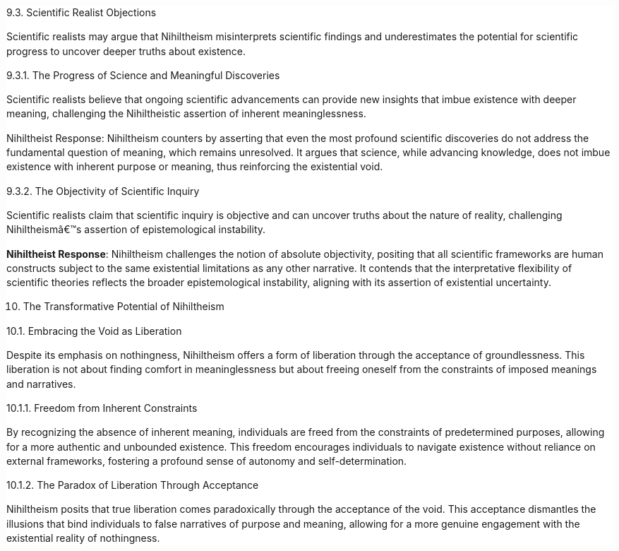 
9.3. Scientific Realist Objections

Scientific realists may argue that Nihiltheism misinterprets scientific findings and underestimates the potential for scientific progress to uncover deeper truths about existence.
  

9.3.1. The Progress of Science and Meaningful Discoveries

Scientific realists believe that ongoing scientific advancements can provide new insights that imbue existence with deeper meaning, challenging the Nihiltheistic assertion of inherent meaninglessness.


Nihiltheist Response: Nihiltheism counters by asserting that even the most profound scientific discoveries do not address the fundamental question of meaning, which remains unresolved. It argues that science, while advancing knowledge, does not imbue existence with inherent purpose or meaning, thus reinforcing the existential void.

  

9.3.2. The Objectivity of Scientific Inquiry


Scientific realists claim that scientific inquiry is objective and can uncover truths about the nature of reality, challenging Nihiltheismâ€™s assertion of epistemological instability.

  

**Nihiltheist Response**: Nihiltheism challenges the notion of absolute objectivity, positing that all scientific frameworks are human constructs subject to the same existential limitations as any other narrative. It contends that the interpretative flexibility of scientific theories reflects the broader epistemological instability, aligning with its assertion of existential uncertainty.

10. The Transformative Potential of Nihiltheism

  

10.1. Embracing the Void as Liberation

  

Despite its emphasis on nothingness, Nihiltheism offers a form of liberation through the acceptance of groundlessness. This liberation is not about finding comfort in meaninglessness but about freeing oneself from the constraints of imposed meanings and narratives.

  

10.1.1. Freedom from Inherent Constraints

  

By recognizing the absence of inherent meaning, individuals are freed from the constraints of predetermined purposes, allowing for a more authentic and unbounded existence. This freedom encourages individuals to navigate existence without reliance on external frameworks, fostering a profound sense of autonomy and self-determination.

  

10.1.2. The Paradox of Liberation Through Acceptance

  

Nihiltheism posits that true liberation comes paradoxically through the acceptance of the void. This acceptance dismantles the illusions that bind individuals to false narratives of purpose and meaning, allowing for a more genuine engagement with the existential reality of nothingness.
